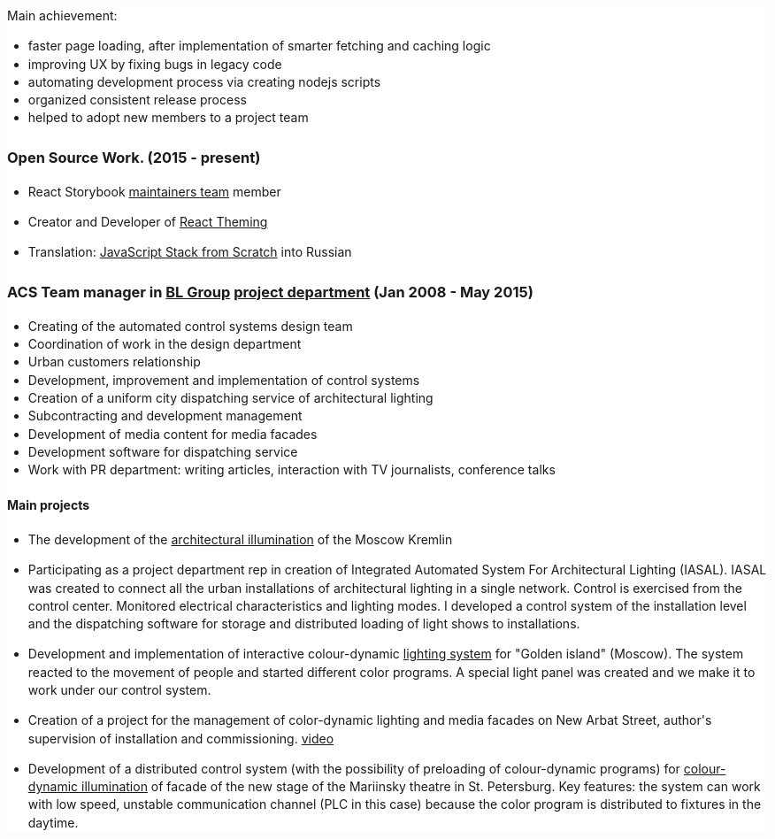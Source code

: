 Main achievement:
- faster page loading, after implementation of smarter fetching and caching logic
- improving UX by fixing bugs in legacy code
- automating development process via creating nodejs scripts
- organized consistent release process
- helped to adopt new members to a project team

### Open Source Work. (2015 - present)

- React Storybook [maintainers team](https://github.com/orgs/storybooks/people) member

- Creator and Developer of [React Theming](https://github.com/react-theming)

- Translation: [JavaScript Stack from Scratch](https://github.com/UsulPro/js-stack-from-scratch) into Russian

### ACS Team manager in [BL Group](http://www.bl-g.ru/en/about/history/) [project department](http://www.svetoservis.ru/) (Jan 2008 - May 2015)
- Creating of the automated control systems design team
- Coordination of work in the design department
- Urban customers relationship
- Development, improvement and implementation of control systems
- Creation of a uniform city dispatching service of architectural lighting
- Subcontracting and development management
- Development of media content for media facades
- Development software for dispatching service
- Work with PR department: writing articles, interaction with TV journalists, conference talks

#### Main projects
 - The development of the [architectural illumination](http://www.svetoservis.ru/index.php/inwork/kreml) of the Moscow Kremlin

 - Participating as a project department rep in creation of Integrated Automated System For Architectural Lighting (IASAL). IASAL was created to connect all the urban installations of architectural lighting in a single network. Control is exercised from the control center. Monitored electrical characteristics and lighting modes. I developed a control system of the installation level and the dispatching software for storage and distributed loading of light shows to installations.

 - Development and implementation of interactive colour-dynamic [lighting system](http://www.svetoservis.ru/images/stories/projects_2012/zol_ostr.jpg) for "Golden island" (Moscow). The system reacted to the movement of people and started different color programs. A special light panel was created and we make it to work under our control system.

 - Creation of a project for the management of color-dynamic lighting and media facades on New Arbat Street, author's supervision of installation and commissioning. [video](https://youtu.be/YonsyNnBkv4)

 - Development of a distributed control system (with the possibility of  preloading of colour-dynamic programs) for [colour-dynamic illumination](https://youtu.be/Xx3HWaGvAfc) of facade of the new stage of the Mariinsky theatre in St. Petersburg. Key features: the system can work with low speed, unstable communication channel (PLC in this case) because the color program is distributed to fixtures in the daytime.
